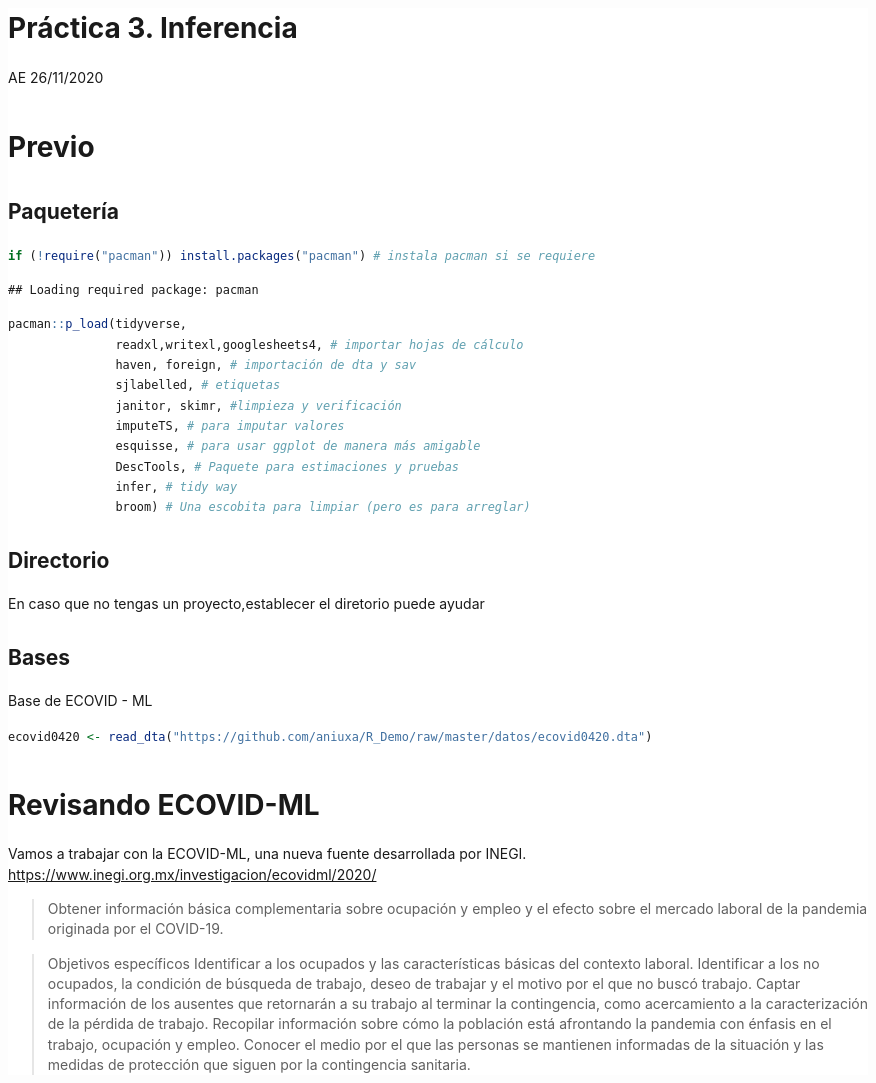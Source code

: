 Práctica 3. Inferencia
================
AE
26/11/2020

# Previo

## Paquetería

``` r
if (!require("pacman")) install.packages("pacman") # instala pacman si se requiere
```

    ## Loading required package: pacman

``` r
pacman::p_load(tidyverse, 
               readxl,writexl,googlesheets4, # importar hojas de cálculo
               haven, foreign, # importación de dta y sav
               sjlabelled, # etiquetas
               janitor, skimr, #limpieza y verificación
               imputeTS, # para imputar valores
               esquisse, # para usar ggplot de manera más amigable
               DescTools, # Paquete para estimaciones y pruebas
               infer, # tidy way 
               broom) # Una escobita para limpiar (pero es para arreglar)
```

## Directorio

En caso que no tengas un proyecto,establecer el diretorio puede ayudar

## Bases

Base de ECOVID - ML

``` r
ecovid0420 <- read_dta("https://github.com/aniuxa/R_Demo/raw/master/datos/ecovid0420.dta")
```

# Revisando ECOVID-ML

Vamos a trabajar con la ECOVID-ML, una nueva fuente desarrollada por
INEGI. <https://www.inegi.org.mx/investigacion/ecovidml/2020/>

> Obtener información básica complementaria sobre ocupación y empleo y
> el efecto sobre el mercado laboral de la pandemia originada por el
> COVID-19.

> Objetivos específicos Identificar a los ocupados y las características
> básicas del contexto laboral. Identificar a los no ocupados, la
> condición de búsqueda de trabajo, deseo de trabajar y el motivo por el
> que no buscó trabajo. Captar información de los ausentes que
> retornarán a su trabajo al terminar la contingencia, como
> acercamiento a la caracterización de la pérdida de trabajo. Recopilar
> información sobre cómo la población está afrontando la pandemia con
> énfasis en el trabajo, ocupación y empleo. Conocer el medio por el
> que las personas se mantienen informadas de la situación y las medidas
> de protección que siguen por la contingencia sanitaria.
